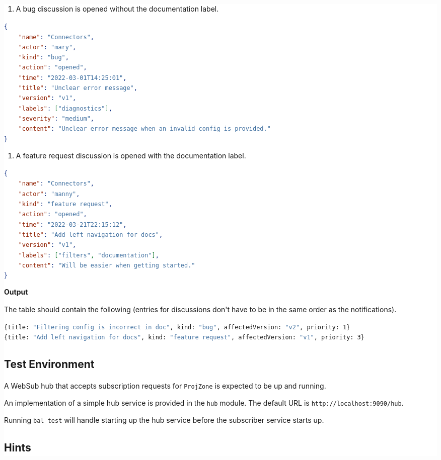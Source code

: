1. A bug discussion is opened without the documentation label.

```json
{
    "name": "Connectors",
    "actor": "mary",
    "kind": "bug",
    "action": "opened",
    "time": "2022-03-01T14:25:01",
    "title": "Unclear error message",
    "version": "v1",
    "labels": ["diagnostics"],
    "severity": "medium",
    "content": "Unclear error message when an invalid config is provided."
}
```

1. A feature request discussion is opened with the documentation label.

```json
{
    "name": "Connectors",
    "actor": "manny",
    "kind": "feature request",
    "action": "opened",
    "time": "2022-03-21T22:15:12",
    "title": "Add left navigation for docs",
    "version": "v1",
    "labels": ["filters", "documentation"],
    "content": "Will be easier when getting started."
}
```

**Output**

The table should contain the following (entries for discussions don't have to be in the same order as the notifications).

```cmd
{title: "Filtering config is incorrect in doc", kind: "bug", affectedVersion: "v2", priority: 1}
{title: "Add left navigation for docs", kind: "feature request", affectedVersion: "v1", priority: 3}
```

## Test Environment

A WebSub hub that accepts subscription requests for `ProjZone` is expected to be up and running.

An implementation of a simple hub service is provided in the `hub` module. The default URL is `http://localhost:9090/hub`.

Running `bal test` will handle starting up the hub service before the subscriber service starts up.

## Hints
